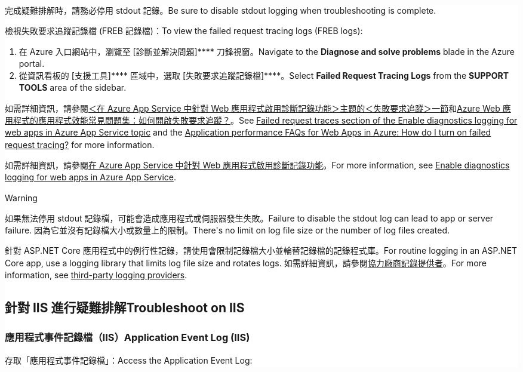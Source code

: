 <span data-ttu-id="fac5d-390">完成疑難排解時，請務必停用 stdout 記錄。</span><span class="sxs-lookup"><span data-stu-id="fac5d-390">Be sure to disable stdout logging when troubleshooting is complete.</span></span>

<span data-ttu-id="fac5d-391">檢視失敗要求追蹤記錄檔 (FREB 記錄檔)：</span><span class="sxs-lookup"><span data-stu-id="fac5d-391">To view the failed request tracing logs (FREB logs):</span></span>

1. <span data-ttu-id="fac5d-392">在 Azure 入口網站中，瀏覽至 [診斷並解決問題]\*\*\*\* 刀鋒視窗。</span><span class="sxs-lookup"><span data-stu-id="fac5d-392">Navigate to the **Diagnose and solve problems** blade in the Azure portal.</span></span>
1. <span data-ttu-id="fac5d-393">從資訊看板的 [支援工具]\*\*\*\* 區域中，選取 [失敗要求追蹤記錄檔]\*\*\*\*。</span><span class="sxs-lookup"><span data-stu-id="fac5d-393">Select **Failed Request Tracing Logs** from the **SUPPORT TOOLS** area of the sidebar.</span></span>

<span data-ttu-id="fac5d-394">如需詳細資訊，請參閱[＜在 Azure App Service 中針對 Web 應用程式啟用診斷記錄功能＞主題的＜失敗要求追蹤＞一節](/azure/app-service/web-sites-enable-diagnostic-log#failed-request-traces)和[Azure Web 應用程式的應用程式效能常見問題集：如何開啟失敗要求追蹤？](/azure/app-service/app-service-web-availability-performance-application-issues-faq#how-do-i-turn-on-failed-request-tracing)。</span><span class="sxs-lookup"><span data-stu-id="fac5d-394">See [Failed request traces section of the Enable diagnostics logging for web apps in Azure App Service topic](/azure/app-service/web-sites-enable-diagnostic-log#failed-request-traces) and the [Application performance FAQs for Web Apps in Azure: How do I turn on failed request tracing?](/azure/app-service/app-service-web-availability-performance-application-issues-faq#how-do-i-turn-on-failed-request-tracing) for more information.</span></span>

<span data-ttu-id="fac5d-395">如需詳細資訊，請參閱[在 Azure App Service 中針對 Web 應用程式啟用診斷記錄功能](/azure/app-service/web-sites-enable-diagnostic-log)。</span><span class="sxs-lookup"><span data-stu-id="fac5d-395">For more information, see [Enable diagnostics logging for web apps in Azure App Service](/azure/app-service/web-sites-enable-diagnostic-log).</span></span>

> [!WARNING]
> <span data-ttu-id="fac5d-396">如果無法停用 stdout 記錄檔，可能會造成應用程式或伺服器發生失敗。</span><span class="sxs-lookup"><span data-stu-id="fac5d-396">Failure to disable the stdout log can lead to app or server failure.</span></span> <span data-ttu-id="fac5d-397">因為它並沒有記錄檔大小或數量上的限制。</span><span class="sxs-lookup"><span data-stu-id="fac5d-397">There's no limit on log file size or the number of log files created.</span></span>
>
> <span data-ttu-id="fac5d-398">針對 ASP.NET Core 應用程式中的例行性記錄，請使用會限制記錄檔大小並輪替記錄檔的記錄程式庫。</span><span class="sxs-lookup"><span data-stu-id="fac5d-398">For routine logging in an ASP.NET Core app, use a logging library that limits log file size and rotates logs.</span></span> <span data-ttu-id="fac5d-399">如需詳細資訊，請參閱[協力廠商記錄提供者](xref:fundamentals/logging/index#third-party-logging-providers)。</span><span class="sxs-lookup"><span data-stu-id="fac5d-399">For more information, see [third-party logging providers](xref:fundamentals/logging/index#third-party-logging-providers).</span></span>

## <a name="troubleshoot-on-iis"></a><span data-ttu-id="fac5d-400">針對 IIS 進行疑難排解</span><span class="sxs-lookup"><span data-stu-id="fac5d-400">Troubleshoot on IIS</span></span>

### <a name="application-event-log-iis"></a><span data-ttu-id="fac5d-401">應用程式事件記錄檔（IIS）</span><span class="sxs-lookup"><span data-stu-id="fac5d-401">Application Event Log (IIS)</span></span>

<span data-ttu-id="fac5d-402">存取「應用程式事件記錄檔」：</span><span class="sxs-lookup"><span data-stu-id="fac5d-402">Access the Application Event Log:</span></span>
